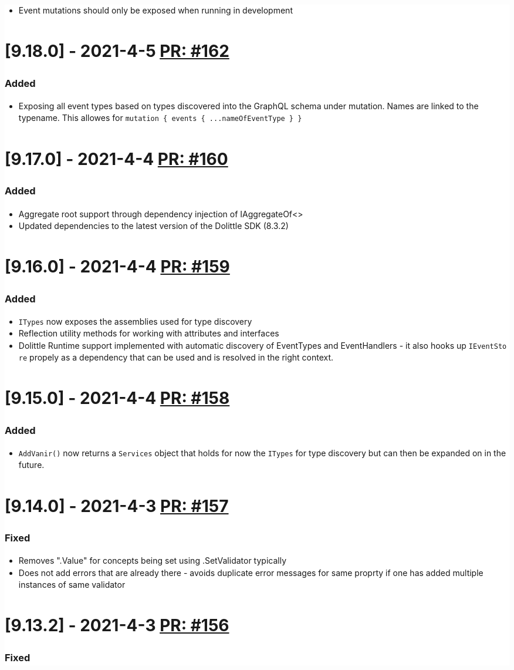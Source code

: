 - Event mutations should only be exposed when running in development

# [9.18.0] - 2021-4-5 [PR: #162](https://github.com/dolittle-entropy/vanir/pull/161)
### Added

- Exposing all event types based on types discovered into the GraphQL schema under mutation. Names are linked to the typename. This allowes for `mutation { events { ...nameOfEventType } }`

# [9.17.0] - 2021-4-4 [PR: #160](https://github.com/dolittle-entropy/vanir/pull/160)
### Added

- Aggregate root support through dependency injection of IAggregateOf<>
- Updated dependencies to the latest version of the Dolittle SDK (8.3.2)


# [9.16.0] - 2021-4-4 [PR: #159](https://github.com/dolittle-entropy/vanir/pull/159)
### Added

- `ITypes` now exposes the assemblies used for type discovery
- Reflection utility methods for working with attributes and interfaces
- Dolittle Runtime support implemented with automatic discovery of EventTypes and EventHandlers - it also hooks up `IEventStore` propely as a dependency that can be used and is resolved in the right context.


# [9.15.0] - 2021-4-4 [PR: #158](https://github.com/dolittle-entropy/vanir/pull/158)
### Added

- `AddVanir()` now returns a `Services` object that holds for now the `ITypes` for type discovery but can then be expanded on in the future.


# [9.14.0] - 2021-4-3 [PR: #157](https://github.com/dolittle-entropy/vanir/pull/157)
### Fixed

- Removes ".Value" for concepts being set using .SetValidator typically
- Does not add errors that are already there - avoids duplicate error messages for same proprty if one has added multiple instances of same validator


# [9.13.2] - 2021-4-3 [PR: #156](https://github.com/dolittle-entropy/vanir/pull/156)
### Fixed
